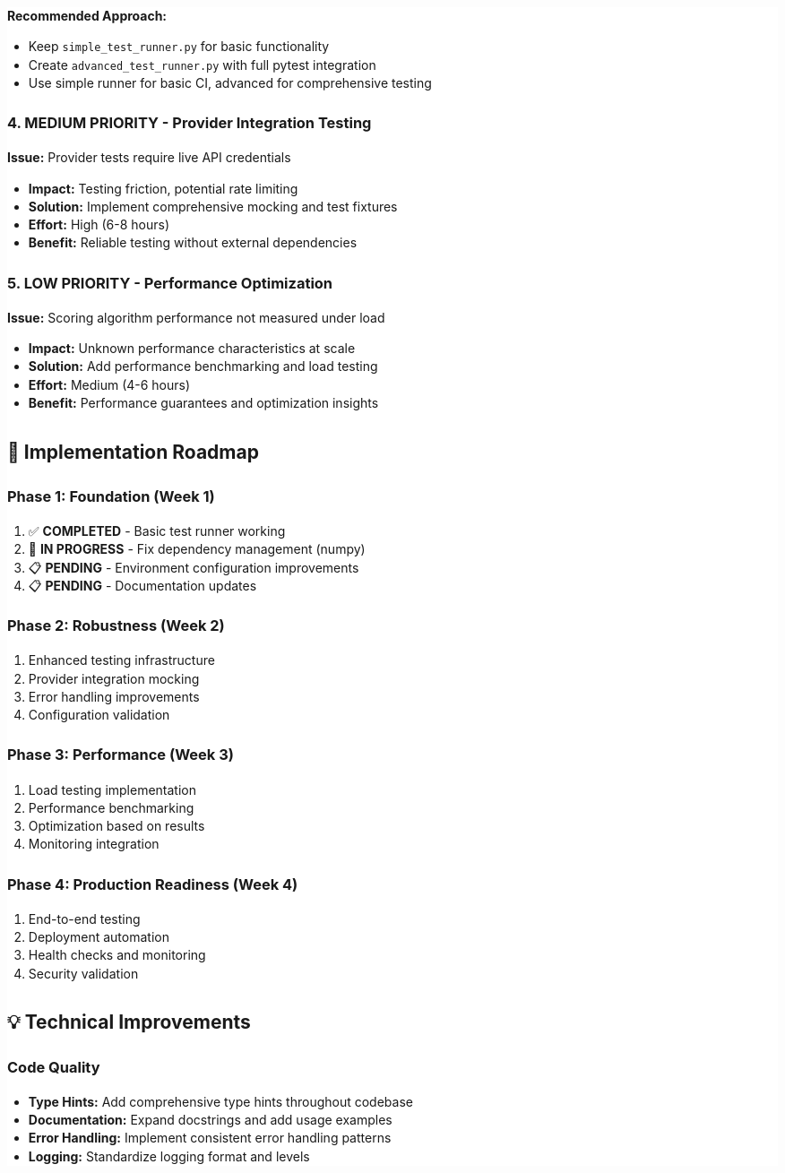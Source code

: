 **Recommended Approach:**
- Keep `simple_test_runner.py` for basic functionality
- Create `advanced_test_runner.py` with full pytest integration
- Use simple runner for basic CI, advanced for comprehensive testing

### 4. **MEDIUM PRIORITY** - Provider Integration Testing

**Issue:** Provider tests require live API credentials
- **Impact:** Testing friction, potential rate limiting
- **Solution:** Implement comprehensive mocking and test fixtures
- **Effort:** High (6-8 hours)
- **Benefit:** Reliable testing without external dependencies

### 5. **LOW PRIORITY** - Performance Optimization

**Issue:** Scoring algorithm performance not measured under load
- **Impact:** Unknown performance characteristics at scale
- **Solution:** Add performance benchmarking and load testing
- **Effort:** Medium (4-6 hours)
- **Benefit:** Performance guarantees and optimization insights

## 🔧 Implementation Roadmap

### Phase 1: Foundation (Week 1)
1. ✅ **COMPLETED** - Basic test runner working
2. 🔄 **IN PROGRESS** - Fix dependency management (numpy)
3. 📋 **PENDING** - Environment configuration improvements
4. 📋 **PENDING** - Documentation updates

### Phase 2: Robustness (Week 2)
1. Enhanced testing infrastructure
2. Provider integration mocking
3. Error handling improvements
4. Configuration validation

### Phase 3: Performance (Week 3)
1. Load testing implementation
2. Performance benchmarking
3. Optimization based on results
4. Monitoring integration

### Phase 4: Production Readiness (Week 4)
1. End-to-end testing
2. Deployment automation
3. Health checks and monitoring
4. Security validation

## 💡 Technical Improvements

### Code Quality
- **Type Hints:** Add comprehensive type hints throughout codebase
- **Documentation:** Expand docstrings and add usage examples
- **Error Handling:** Implement consistent error handling patterns
- **Logging:** Standardize logging format and levels

